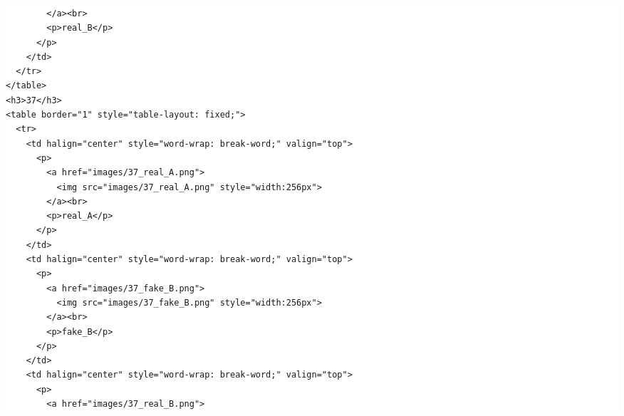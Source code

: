            </a><br>
            <p>real_B</p>
          </p>
        </td>
      </tr>
    </table>
    <h3>37</h3>
    <table border="1" style="table-layout: fixed;">
      <tr>
        <td halign="center" style="word-wrap: break-word;" valign="top">
          <p>
            <a href="images/37_real_A.png">
              <img src="images/37_real_A.png" style="width:256px">
            </a><br>
            <p>real_A</p>
          </p>
        </td>
        <td halign="center" style="word-wrap: break-word;" valign="top">
          <p>
            <a href="images/37_fake_B.png">
              <img src="images/37_fake_B.png" style="width:256px">
            </a><br>
            <p>fake_B</p>
          </p>
        </td>
        <td halign="center" style="word-wrap: break-word;" valign="top">
          <p>
            <a href="images/37_real_B.png">